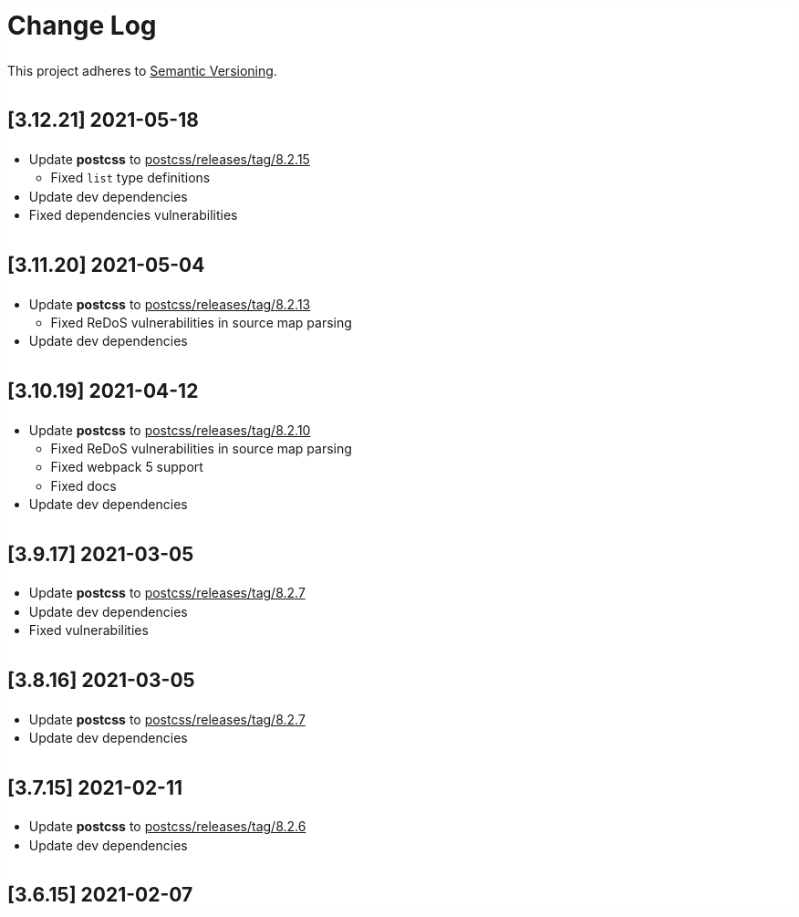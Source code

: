 # Change Log

This project adheres to [Semantic Versioning](http://semver.org/).

## [3.12.21] 2021-05-18

- Update **postcss** to [postcss/releases/tag/8.2.15](https://github.com/postcss/postcss/releases/tag/8.2.15)
  - Fixed `list` type definitions
- Update dev dependencies
- Fixed dependencies vulnerabilities

## [3.11.20] 2021-05-04

- Update **postcss** to [postcss/releases/tag/8.2.13](https://github.com/postcss/postcss/releases/tag/8.2.13)
  - Fixed ReDoS vulnerabilities in source map parsing
- Update dev dependencies

## [3.10.19] 2021-04-12

- Update **postcss** to [postcss/releases/tag/8.2.10](https://github.com/postcss/postcss/releases/tag/8.2.10)
  - Fixed ReDoS vulnerabilities in source map parsing
  - Fixed webpack 5 support
  - Fixed docs
- Update dev dependencies

## [3.9.17] 2021-03-05

- Update **postcss** to [postcss/releases/tag/8.2.7](https://github.com/postcss/postcss/releases/tag/8.2.7)
- Update dev dependencies
- Fixed vulnerabilities

## [3.8.16] 2021-03-05

- Update **postcss** to [postcss/releases/tag/8.2.7](https://github.com/postcss/postcss/releases/tag/8.2.7)
- Update dev dependencies

## [3.7.15] 2021-02-11

- Update **postcss** to [postcss/releases/tag/8.2.6](https://github.com/postcss/postcss/releases/tag/8.2.6)
- Update dev dependencies

## [3.6.15] 2021-02-07
